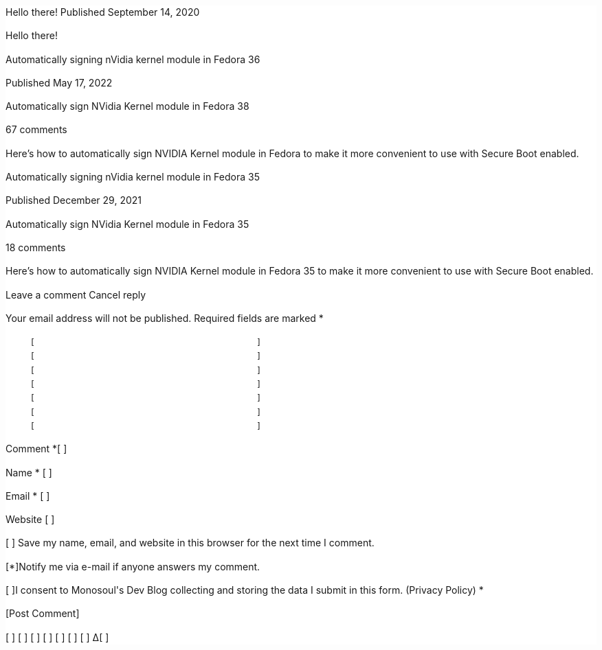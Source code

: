  Hello there!
Published September 14, 2020

Hello there!

 Automatically signing nVidia kernel module in Fedora 36
 
Published May 17, 2022

Automatically sign NVidia Kernel module in Fedora 38

67 comments

Here’s how to automatically sign NVIDIA Kernel module in Fedora to make it more
convenient to use with Secure Boot enabled.

 Automatically signing nVidia kernel module in Fedora 35
 
Published December 29, 2021

Automatically sign NVidia Kernel module in Fedora 35

18 comments

Here’s how to automatically sign NVIDIA Kernel module in Fedora 35 to make it
more convenient to use with Secure Boot enabled.

Leave a comment Cancel reply

Your email address will not be published. Required fields are marked *

         [                                             ]
         [                                             ]
         [                                             ]
         [                                             ]
         [                                             ]
         [                                             ]
         [                                             ]
Comment *[                                             ]

Name * [                              ]

Email * [                              ]

Website [                              ]

[ ] Save my name, email, and website in this browser for the next time I
comment.

[*]Notify me via e-mail if anyone answers my comment.

[ ]I consent to Monosoul's Dev Blog collecting and storing the data I submit in
this form. (Privacy Policy) *

[Post Comment] 

 [                                             ] 
 [                                             ] 
 [                                             ] 
 [                                             ] 
 [                                             ] 
 [                                             ] 
 [                                             ] 
Δ[                                             ] 
